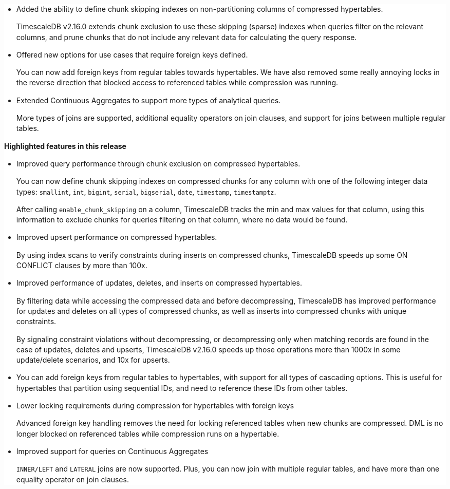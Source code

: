* Added the ability to define chunk skipping indexes on non-partitioning columns of compressed hypertables.

  TimescaleDB v2.16.0 extends chunk exclusion to use these skipping (sparse) indexes when queries filter on the relevant columns,
  and prune chunks that do not include any relevant data for calculating the query response.

* Offered new options for use cases that require foreign keys defined.

  You can now add foreign keys from regular tables towards hypertables. We have also removed
  some really annoying locks in the reverse direction that blocked access to referenced tables
  while compression was running.

* Extended Continuous Aggregates to support more types of analytical queries.

  More types of joins are supported, additional equality operators on join clauses, and
  support for joins between multiple regular tables.

**Highlighted features in this release**

* Improved query performance through chunk exclusion on compressed hypertables.

  You can now define chunk skipping indexes on compressed chunks for any column with one of the following
  integer data types: `smallint`, `int`, `bigint`, `serial`, `bigserial`, `date`, `timestamp`, `timestamptz`.

  After calling `enable_chunk_skipping` on a column, TimescaleDB tracks the min and max values for
  that column, using this information to exclude chunks for queries filtering on that
  column, where no data would be found.

* Improved upsert performance on compressed hypertables.

  By using index scans to verify constraints during inserts on compressed chunks, TimescaleDB speeds
  up some ON CONFLICT clauses by more than 100x.

* Improved performance of updates, deletes, and inserts on compressed hypertables.

  By filtering data while accessing the compressed data and before decompressing, TimescaleDB has
  improved performance for updates and deletes on all types of compressed chunks, as well as inserts
  into compressed chunks with unique constraints.

  By signaling constraint violations without decompressing, or decompressing only when matching
  records are found in the case of updates, deletes and upserts, TimescaleDB v2.16.0 speeds
  up those operations more than 1000x in some update/delete scenarios, and 10x for upserts.

* You can add foreign keys from regular tables to hypertables, with support for all types of cascading options.
  This is useful for hypertables that partition using sequential IDs, and need to reference these IDs from other tables.

* Lower locking requirements during compression for hypertables with foreign keys

  Advanced foreign key handling removes the need for locking referenced tables when new chunks are compressed.
  DML is no longer blocked on referenced tables while compression runs on a hypertable.

* Improved support for queries on Continuous Aggregates

  `INNER/LEFT` and `LATERAL` joins are now supported. Plus, you can now join with multiple regular tables,
  and have more than one equality operator on join clauses.
